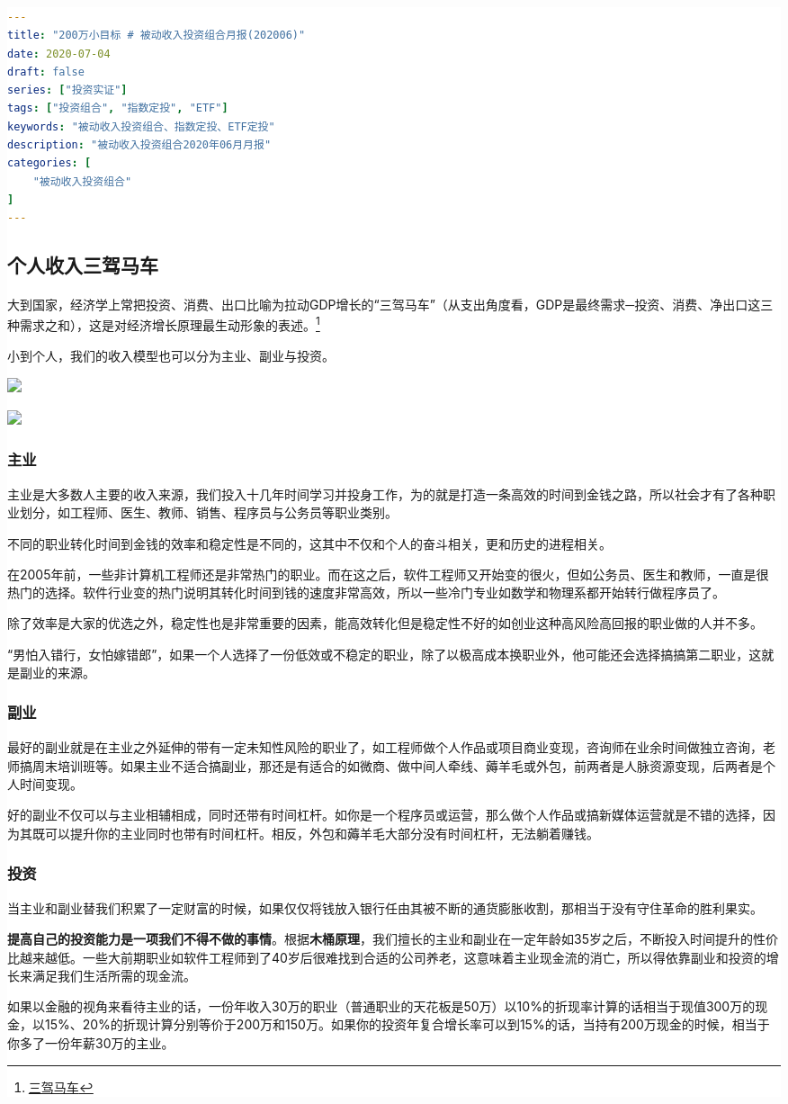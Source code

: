 ```yaml
---
title: "200万小目标 # 被动收入投资组合月报(202006)"
date: 2020-07-04
draft: false
series: ["投资实证"]
tags: ["投资组合", "指数定投", "ETF"]
keywords: "被动收入投资组合、指数定投、ETF定投"
description: "被动收入投资组合2020年06月月报"
categories: [
    "被动收入投资组合"
]
---
```


## 个人收入三驾马车

大到国家，经济学上常把投资、消费、出口比喻为拉动GDP增长的“三驾马车”（从支出角度看，GDP是最终需求─投资、消费、净出口这三种需求之和），这是对经济增长原理最生动形象的表述。[^0]

小到个人，我们的收入模型也可以分为主业、副业与投资。

![](https://img.bmpi.dev/cd9e7638-6ae6-9b31-92a7-ec5e7391fcb6.png)

![](https://img.bmpi.dev/75c75b45-2aef-138f-653e-118ec2393c1b.png)

### 主业

主业是大多数人主要的收入来源，我们投入十几年时间学习并投身工作，为的就是打造一条高效的时间到金钱之路，所以社会才有了各种职业划分，如工程师、医生、教师、销售、程序员与公务员等职业类别。

不同的职业转化时间到金钱的效率和稳定性是不同的，这其中不仅和个人的奋斗相关，更和历史的进程相关。

在2005年前，一些非计算机工程师还是非常热门的职业。而在这之后，软件工程师又开始变的很火，但如公务员、医生和教师，一直是很热门的选择。软件行业变的热门说明其转化时间到钱的速度非常高效，所以一些冷门专业如数学和物理系都开始转行做程序员了。

除了效率是大家的优选之外，稳定性也是非常重要的因素，能高效转化但是稳定性不好的如创业这种高风险高回报的职业做的人并不多。

“男怕入错行，女怕嫁错郎”，如果一个人选择了一份低效或不稳定的职业，除了以极高成本换职业外，他可能还会选择搞搞第二职业，这就是副业的来源。

### 副业

最好的副业就是在主业之外延伸的带有一定未知性风险的职业了，如工程师做个人作品或项目商业变现，咨询师在业余时间做独立咨询，老师搞周末培训班等。如果主业不适合搞副业，那还是有适合的如微商、做中间人牵线、薅羊毛或外包，前两者是人脉资源变现，后两者是个人时间变现。

好的副业不仅可以与主业相辅相成，同时还带有时间杠杆。如你是一个程序员或运营，那么做个人作品或搞新媒体运营就是不错的选择，因为其既可以提升你的主业同时也带有时间杠杆。相反，外包和薅羊毛大部分没有时间杠杆，无法躺着赚钱。

### 投资

当主业和副业替我们积累了一定财富的时候，如果仅仅将钱放入银行任由其被不断的通货膨胀收割，那相当于没有守住革命的胜利果实。

**提高自己的投资能力是一项我们不得不做的事情**。根据**木桶原理**，我们擅长的主业和副业在一定年龄如35岁之后，不断投入时间提升的性价比越来越低。一些大前期职业如软件工程师到了40岁后很难找到合适的公司养老，这意味着主业现金流的消亡，所以得依靠副业和投资的增长来满足我们生活所需的现金流。

如果以金融的视角来看待主业的话，一份年收入30万的职业（普通职业的天花板是50万）以10%的折现率计算的话相当于现值300万的现金，以15%、20%的折现计算分别等价于200万和150万。如果你的投资年复合增长率可以到15%的话，当持有200万现金的时候，相当于你多了一份年薪30万的主业。


[^0]: [三驾马车](https://wiki.mbalib.com/wiki/%E4%B8%89%E9%A9%BE%E9%A9%AC%E8%BD%A6)
[^1]: [美股近150年回报率分析:"时间"真的能换来"空间"](https://finance.sina.com.cn/stock/usstock/c/2019-03-14/doc-ihrfqzkc3824417.shtml)